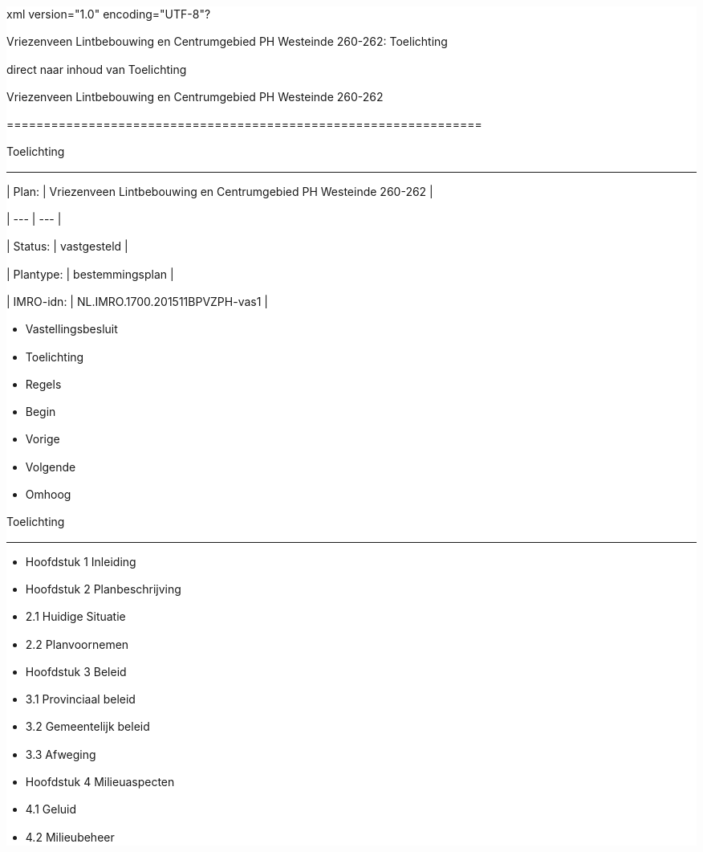 xml version\="1\.0" encoding\="UTF\-8"?

Vriezenveen Lintbebouwing en Centrumgebied PH Westeinde 260\-262: Toelichting

direct naar inhoud van Toelichting

Vriezenveen Lintbebouwing en Centrumgebied PH Westeinde 260\-262

================================================================

Toelichting

-----------

| Plan: | Vriezenveen Lintbebouwing en Centrumgebied PH Westeinde 260\-262 |

| --- | --- |

| Status: | vastgesteld |

| Plantype: | bestemmingsplan |

| IMRO\-idn: | NL.IMRO.1700\.201511BPVZPH\-vas1 |

* Vastellingsbesluit

* Toelichting

* Regels

* Begin

* Vorige

* Volgende

* Omhoog

Toelichting

-----------

* Hoofdstuk 1 Inleiding

* Hoofdstuk 2 Planbeschrijving

+ 2\.1 Huidige Situatie

+ 2\.2 Planvoornemen

* Hoofdstuk 3 Beleid

+ 3\.1 Provinciaal beleid

+ 3\.2 Gemeentelijk beleid

+ 3\.3 Afweging

* Hoofdstuk 4 Milieuaspecten

+ 4\.1 Geluid

+ 4\.2 Milieubeheer
